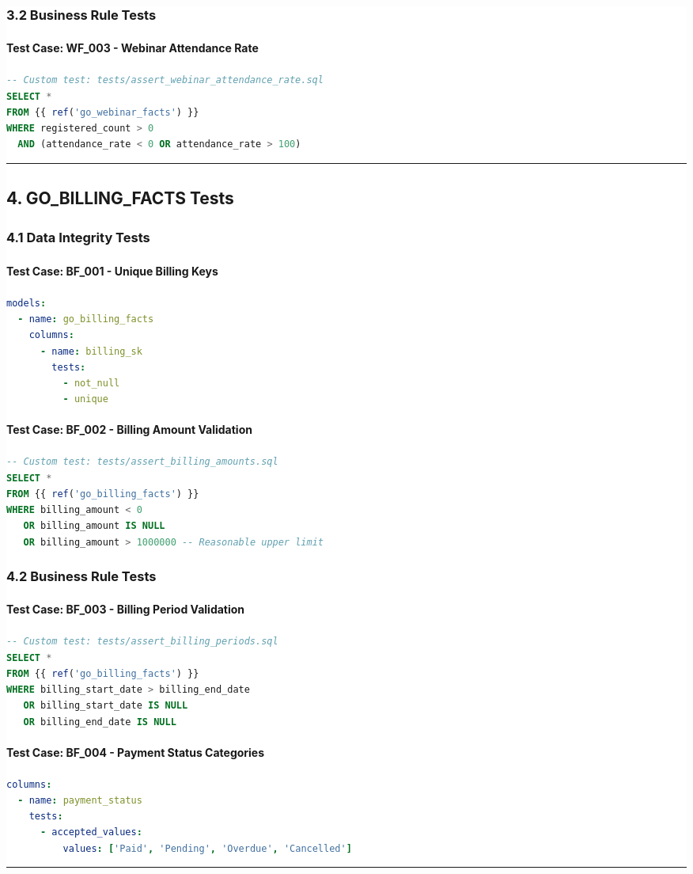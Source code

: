 ### 3.2 Business Rule Tests

#### Test Case: WF_003 - Webinar Attendance Rate
```sql
-- Custom test: tests/assert_webinar_attendance_rate.sql
SELECT *
FROM {{ ref('go_webinar_facts') }}
WHERE registered_count > 0
  AND (attendance_rate < 0 OR attendance_rate > 100)
```

---

## 4. GO_BILLING_FACTS Tests

### 4.1 Data Integrity Tests

#### Test Case: BF_001 - Unique Billing Keys
```yaml
models:
  - name: go_billing_facts
    columns:
      - name: billing_sk
        tests:
          - not_null
          - unique
```

#### Test Case: BF_002 - Billing Amount Validation
```sql
-- Custom test: tests/assert_billing_amounts.sql
SELECT *
FROM {{ ref('go_billing_facts') }}
WHERE billing_amount < 0
   OR billing_amount IS NULL
   OR billing_amount > 1000000 -- Reasonable upper limit
```

### 4.2 Business Rule Tests

#### Test Case: BF_003 - Billing Period Validation
```sql
-- Custom test: tests/assert_billing_periods.sql
SELECT *
FROM {{ ref('go_billing_facts') }}
WHERE billing_start_date > billing_end_date
   OR billing_start_date IS NULL
   OR billing_end_date IS NULL
```

#### Test Case: BF_004 - Payment Status Categories
```yaml
columns:
  - name: payment_status
    tests:
      - accepted_values:
          values: ['Paid', 'Pending', 'Overdue', 'Cancelled']
```

---